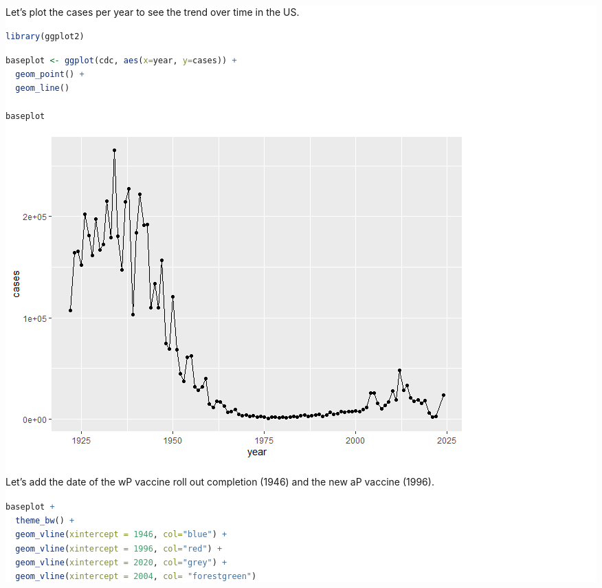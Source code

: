 Let’s plot the cases per year to see the trend over time in the US.

``` r
library(ggplot2)
```

``` r
baseplot <- ggplot(cdc, aes(x=year, y=cases)) + 
  geom_point() +
  geom_line() 

baseplot
```

![](class15_files/figure-commonmark/unnamed-chunk-3-1.png)

Let’s add the date of the wP vaccine roll out completion (1946) and the
new aP vaccine (1996).

``` r
baseplot +
  theme_bw() +
  geom_vline(xintercept = 1946, col="blue") +
  geom_vline(xintercept = 1996, col="red") +
  geom_vline(xintercept = 2020, col="grey") +
  geom_vline(xintercept = 2004, col= "forestgreen")
```
